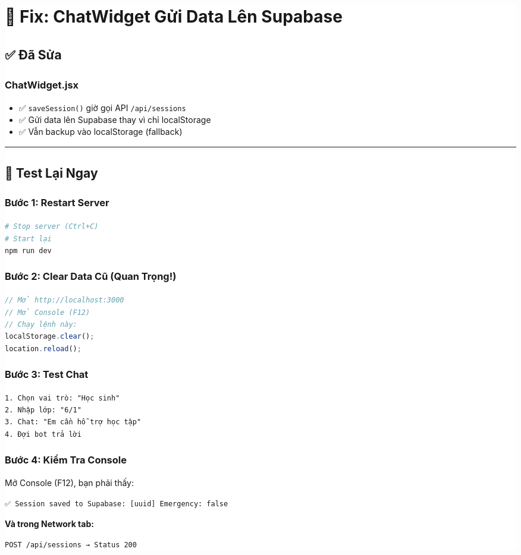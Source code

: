 # 🔧 Fix: ChatWidget Gửi Data Lên Supabase

## ✅ Đã Sửa

### ChatWidget.jsx
- ✅ `saveSession()` giờ gọi API `/api/sessions` 
- ✅ Gửi data lên Supabase thay vì chỉ localStorage
- ✅ Vẫn backup vào localStorage (fallback)

---

## 🧪 Test Lại Ngay

### Bước 1: Restart Server

```bash
# Stop server (Ctrl+C)
# Start lại
npm run dev
```

### Bước 2: Clear Data Cũ (Quan Trọng!)

```javascript
// Mở http://localhost:3000
// Mở Console (F12)
// Chạy lệnh này:
localStorage.clear();
location.reload();
```

### Bước 3: Test Chat

```
1. Chọn vai trò: "Học sinh"
2. Nhập lớp: "6/1"
3. Chat: "Em cần hỗ trợ học tập"
4. Đợi bot trả lời
```

### Bước 4: Kiểm Tra Console

Mở Console (F12), bạn phải thấy:

```
✅ Session saved to Supabase: [uuid] Emergency: false
```

**Và trong Network tab:**
```
POST /api/sessions → Status 200
```
